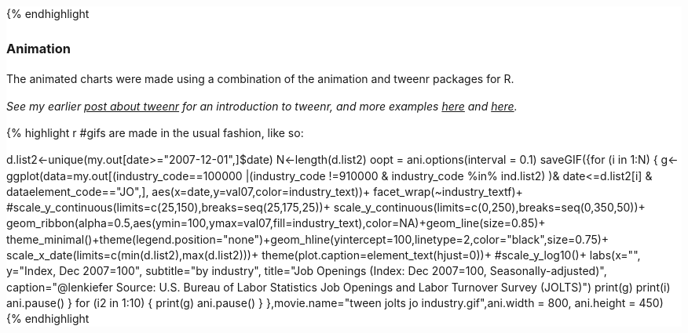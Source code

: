 {% endhighlight 
### Animation

The animated charts were made using a combination of the animation and tweenr packages for R. 

*See my earlier [post about tweenr](../../../../2016/05/29/improving-R-animated-gifs-with-tweenr ) for an introduction to tweenr, and more examples [here](../../../../2016/05/30/more-tweenr-animations ) and [here](../../../../2016/06/26/week-in-review ).*


{% highlight r 
#gifs are made in the usual fashion, like so:

d.list2<-unique(my.out[date>="2007-12-01",]$date)
N<-length(d.list2)
oopt = ani.options(interval = 0.1)
saveGIF({for (i in 1:N) {
g<-
  ggplot(data=my.out[(industry_code==100000 |(industry_code !=910000 & industry_code %in% ind.list2) )& 
                       date<=d.list2[i] & dataelement_code=="JO",],
         aes(x=date,y=val07,color=industry_text))+
  facet_wrap(~industry_textf)+
  #scale_y_continuous(limits=c(25,150),breaks=seq(25,175,25))+
  scale_y_continuous(limits=c(0,250),breaks=seq(0,350,50))+
  geom_ribbon(alpha=0.5,aes(ymin=100,ymax=val07,fill=industry_text),color=NA)+geom_line(size=0.85)+
  theme_minimal()+theme(legend.position="none")+geom_hline(yintercept=100,linetype=2,color="black",size=0.75)+
  scale_x_date(limits=c(min(d.list2),max(d.list2)))+    theme(plot.caption=element_text(hjust=0))+
  #scale_y_log10()+
  labs(x="", y="Index, Dec 2007=100",
       subtitle="by industry",
       title="Job Openings (Index: Dec 2007=100, Seasonally-adjusted)",
       caption="@lenkiefer Source: U.S. Bureau of Labor Statistics Job Openings and Labor Turnover Survey (JOLTS)")
  print(g)
  print(i)
  ani.pause()  }
  for (i2 in 1:10) {
    print(g)
    ani.pause()  }
  },movie.name="tween jolts jo industry.gif",ani.width = 800, ani.height = 450)
{% endhighlight 
